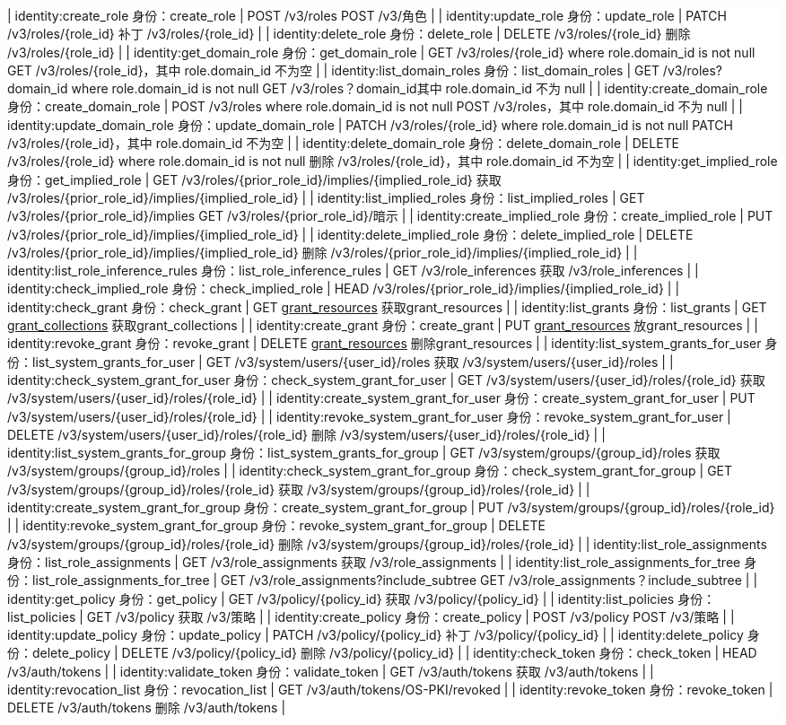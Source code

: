 | identity:create_role 身份：create_role                       | POST /v3/roles POST /v3/角色                                 |
| identity:update_role 身份：update_role                       | PATCH /v3/roles/{role_id} 补丁 /v3/roles/{role_id}           |
| identity:delete_role 身份：delete_role                       | DELETE /v3/roles/{role_id} 删除 /v3/roles/{role_id}          |
| identity:get_domain_role 身份：get_domain_role               | GET /v3/roles/{role_id} where role.domain_id is not null GET /v3/roles/{role_id}，其中 role.domain_id 不为空 |
| identity:list_domain_roles 身份：list_domain_roles           | GET /v3/roles?domain_id where role.domain_id is not null GET /v3/roles？domain_id其中 role.domain_id 不为 null |
| identity:create_domain_role 身份：create_domain_role         | POST /v3/roles where role.domain_id is not null POST /v3/roles，其中 role.domain_id 不为 null |
| identity:update_domain_role 身份：update_domain_role         | PATCH /v3/roles/{role_id} where role.domain_id is not null PATCH /v3/roles/{role_id}，其中 role.domain_id 不为空 |
| identity:delete_domain_role 身份：delete_domain_role         | DELETE /v3/roles/{role_id} where role.domain_id is not null 删除 /v3/roles/{role_id}，其中 role.domain_id 不为空 |
| identity:get_implied_role 身份：get_implied_role             | GET /v3/roles/{prior_role_id}/implies/{implied_role_id} 获取 /v3/roles/{prior_role_id}/implies/{implied_role_id} |
| identity:list_implied_roles 身份：list_implied_roles         | GET /v3/roles/{prior_role_id}/implies GET /v3/roles/{prior_role_id}/暗示 |
| identity:create_implied_role 身份：create_implied_role       | PUT /v3/roles/{prior_role_id}/implies/{implied_role_id}      |
| identity:delete_implied_role 身份：delete_implied_role       | DELETE /v3/roles/{prior_role_id}/implies/{implied_role_id} 删除 /v3/roles/{prior_role_id}/implies/{implied_role_id} |
| identity:list_role_inference_rules 身份：list_role_inference_rules | GET /v3/role_inferences 获取 /v3/role_inferences             |
| identity:check_implied_role 身份：check_implied_role         | HEAD /v3/roles/{prior_role_id}/implies/{implied_role_id}     |
| identity:check_grant 身份：check_grant                       | GET [grant_resources](https://docs.openstack.org/keystone/yoga/getting-started/policy_mapping.html#grant-resources) 获取grant_resources |
| identity:list_grants 身份：list_grants                       | GET [grant_collections](https://docs.openstack.org/keystone/yoga/getting-started/policy_mapping.html#grant-collections) 获取grant_collections |
| identity:create_grant 身份：create_grant                     | PUT [grant_resources](https://docs.openstack.org/keystone/yoga/getting-started/policy_mapping.html#grant-resources) 放grant_resources |
| identity:revoke_grant 身份：revoke_grant                     | DELETE [grant_resources](https://docs.openstack.org/keystone/yoga/getting-started/policy_mapping.html#grant-resources) 删除grant_resources |
| identity:list_system_grants_for_user 身份：list_system_grants_for_user | GET /v3/system/users/{user_id}/roles 获取 /v3/system/users/{user_id}/roles |
| identity:check_system_grant_for_user 身份：check_system_grant_for_user | GET /v3/system/users/{user_id}/roles/{role_id} 获取 /v3/system/users/{user_id}/roles/{role_id} |
| identity:create_system_grant_for_user 身份：create_system_grant_for_user | PUT /v3/system/users/{user_id}/roles/{role_id}               |
| identity:revoke_system_grant_for_user 身份：revoke_system_grant_for_user | DELETE /v3/system/users/{user_id}/roles/{role_id} 删除 /v3/system/users/{user_id}/roles/{role_id} |
| identity:list_system_grants_for_group 身份：list_system_grants_for_group | GET /v3/system/groups/{group_id}/roles 获取 /v3/system/groups/{group_id}/roles |
| identity:check_system_grant_for_group 身份：check_system_grant_for_group | GET /v3/system/groups/{group_id}/roles/{role_id} 获取 /v3/system/groups/{group_id}/roles/{role_id} |
| identity:create_system_grant_for_group 身份：create_system_grant_for_group | PUT /v3/system/groups/{group_id}/roles/{role_id}             |
| identity:revoke_system_grant_for_group 身份：revoke_system_grant_for_group | DELETE /v3/system/groups/{group_id}/roles/{role_id} 删除 /v3/system/groups/{group_id}/roles/{role_id} |
| identity:list_role_assignments 身份：list_role_assignments   | GET /v3/role_assignments 获取 /v3/role_assignments           |
| identity:list_role_assignments_for_tree 身份：list_role_assignments_for_tree | GET /v3/role_assignments?include_subtree GET /v3/role_assignments？include_subtree |
| identity:get_policy 身份：get_policy                         | GET /v3/policy/{policy_id} 获取 /v3/policy/{policy_id}       |
| identity:list_policies 身份：list_policies                   | GET /v3/policy 获取 /v3/策略                                 |
| identity:create_policy 身份：create_policy                   | POST /v3/policy POST /v3/策略                                |
| identity:update_policy 身份：update_policy                   | PATCH /v3/policy/{policy_id} 补丁 /v3/policy/{policy_id}     |
| identity:delete_policy 身份：delete_policy                   | DELETE /v3/policy/{policy_id} 删除 /v3/policy/{policy_id}    |
| identity:check_token 身份：check_token                       | HEAD /v3/auth/tokens                                         |
| identity:validate_token 身份：validate_token                 | GET /v3/auth/tokens 获取 /v3/auth/tokens                     |
| identity:revocation_list 身份：revocation_list               | GET /v3/auth/tokens/OS-PKI/revoked                           |
| identity:revoke_token 身份：revoke_token                     | DELETE /v3/auth/tokens 删除 /v3/auth/tokens                  |